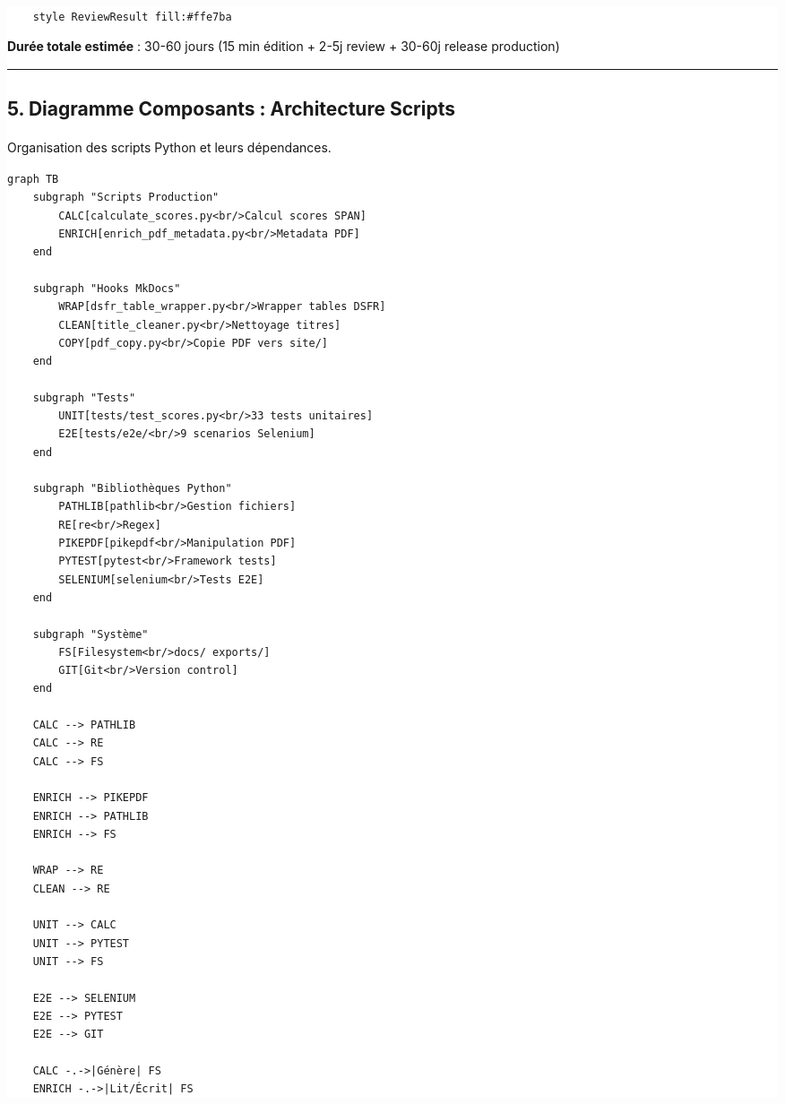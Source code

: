 ```mermaid
    style ReviewResult fill:#ffe7ba
```

**Durée totale estimée** : 30-60 jours (15 min édition + 2-5j review + 30-60j release production)

---

## 5. Diagramme Composants : Architecture Scripts

Organisation des scripts Python et leurs dépendances.

```mermaid
graph TB
    subgraph "Scripts Production"
        CALC[calculate_scores.py<br/>Calcul scores SPAN]
        ENRICH[enrich_pdf_metadata.py<br/>Metadata PDF]
    end

    subgraph "Hooks MkDocs"
        WRAP[dsfr_table_wrapper.py<br/>Wrapper tables DSFR]
        CLEAN[title_cleaner.py<br/>Nettoyage titres]
        COPY[pdf_copy.py<br/>Copie PDF vers site/]
    end

    subgraph "Tests"
        UNIT[tests/test_scores.py<br/>33 tests unitaires]
        E2E[tests/e2e/<br/>9 scenarios Selenium]
    end

    subgraph "Bibliothèques Python"
        PATHLIB[pathlib<br/>Gestion fichiers]
        RE[re<br/>Regex]
        PIKEPDF[pikepdf<br/>Manipulation PDF]
        PYTEST[pytest<br/>Framework tests]
        SELENIUM[selenium<br/>Tests E2E]
    end

    subgraph "Système"
        FS[Filesystem<br/>docs/ exports/]
        GIT[Git<br/>Version control]
    end

    CALC --> PATHLIB
    CALC --> RE
    CALC --> FS

    ENRICH --> PIKEPDF
    ENRICH --> PATHLIB
    ENRICH --> FS

    WRAP --> RE
    CLEAN --> RE

    UNIT --> CALC
    UNIT --> PYTEST
    UNIT --> FS

    E2E --> SELENIUM
    E2E --> PYTEST
    E2E --> GIT

    CALC -.->|Génère| FS
    ENRICH -.->|Lit/Écrit| FS

```